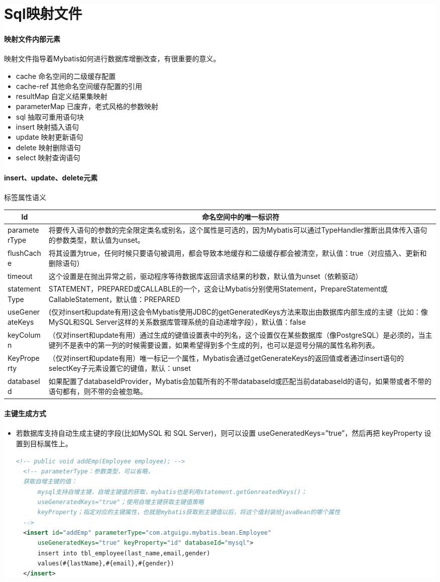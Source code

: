 # Sql映射文件

#### 映射文件内部元素

映射文件指导着Mybatis如何进行数据库增删改查，有很重要的意义。

* cache 命名空间的二级缓存配置
* cache-ref 其他命名空间缓存配置的引用
* resultMap 自定义结果集映射
* parameterMap 已废弃，老式风格的参数映射
* sql 抽取可重用语句块
* insert 映射插入语句
* update 映射更新语句
* delete 映射删除语句
* select 映射查询语句

#### insert、update、delete元素

标签属性语义

| Id              | 命名空间中的唯一标识符                                       |
| --------------- | ------------------------------------------------------------ |
| parameterType   | 将要传入语句的参数的完全限定类名或别名，这个属性是可选的，因为Mybatis可以通过TypeHandler推断出具体传入语句的参数类型，默认值为unset。 |
| flushCache      | 将其设置为true，任何时候只要语句被调用，都会导致本地缓存和二级缓存都会被清空，默认值：true（对应插入、更新和删除语句） |
| timeout         | 这个设置是在抛出异常之前，驱动程序等待数据库返回请求结果的秒数，默认值为unset（依赖驱动） |
| statementType   | STATEMENT，PREPARED或CALLABLE的一个，这会让Mybatis分别使用Statement，PrepareStatement或CallableStatement，默认值：PREPARED |
| useGenerateKeys | (仅对insert和update有用)这会令Mybatis使用JDBC的getGeneratedKeys方法来取出由数据库内部生成的主键（比如：像MySQL和SQL Server这样的关系数据库管理系统的自动递增字段），默认值：false |
| keyColumn       | （仅对insert和update有用）通过生成的键值设置表中的列名，这个设置仅在某些数据库（像PostgreSQL）是必须的，当主键列不是表中的第一列的时候需要设置，如果希望得到多个生成的列，也可以是逗号分隔的属性名称列表。 |
| KeyProperty     | （仅对insert和update有用）唯一标记一个属性，Mybatis会通过getGenerateKeys的返回值或者通过insert语句的selectKey子元素设置它的键值，默认：unset |
| databaseId      | 如果配置了databaseIdProvider，Mybatis会加载所有的不带databaseId或匹配当前databaseId的语句，如果带或者不带的语句都有，则不带的会被忽略。 |

#### 主键生成方式

* 若数据库支持自动生成主键的字段(比如MySQL 和 SQL Server)，则可以设置 useGeneratedKeys=”true”，然后再把 keyProperty 设置到目标属性上。

  ```xml
  <!-- public void addEmp(Employee employee); -->
  	<!-- parameterType：参数类型，可以省略， 
  	获取自增主键的值：
  		mysql支持自增主键，自增主键值的获取，mybatis也是利用statement.getGenreatedKeys()；
  		useGeneratedKeys="true"；使用自增主键获取主键值策略
  		keyProperty；指定对应的主键属性，也就是mybatis获取到主键值以后，将这个值封装给javaBean的哪个属性
  	-->
  	<insert id="addEmp" parameterType="com.atguigu.mybatis.bean.Employee"
  		useGeneratedKeys="true" keyProperty="id" databaseId="mysql">
  		insert into tbl_employee(last_name,email,gender) 
  		values(#{lastName},#{email},#{gender})
  	</insert>
  ```
